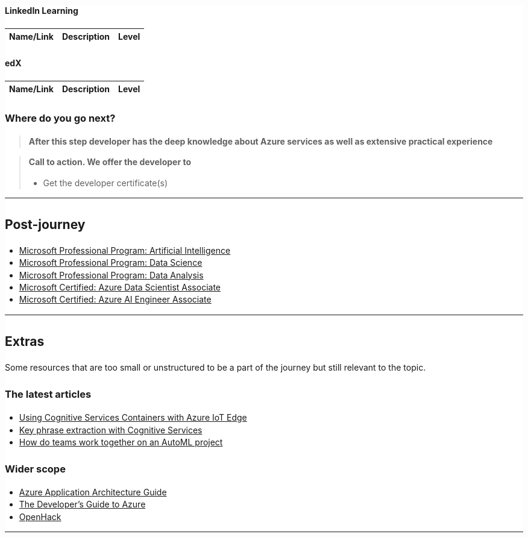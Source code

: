 #### LinkedIn Learning

| Name/Link | Description | Level |
| --- | --- | --- |

#### edX

| Name/Link | Description | Level |
| --- | --- | --- |


### Where do you go next?

> **After this step developer has the deep knowledge about Azure services as well as extensive practical experience**

> **Call to action. We offer the developer to**
> * Get the developer certificate(s)

---

## Post-journey

* [Microsoft Professional Program: Artificial Intelligence](https://academy.microsoft.com/en-us/professional-program/tracks/artificial-intelligence/)
* [Microsoft Professional Program: Data Science](https://academy.microsoft.com/en-us/professional-program/tracks/data-science/)
* [Microsoft Professional Program: Data Analysis](https://academy.microsoft.com/en-us/professional-program/tracks/data-analysis/)
* [Microsoft Certified: Azure Data Scientist Associate](https://www.microsoft.com/en-us/learning/azure-data-scientist.aspx)
* [Microsoft Certified: Azure AI Engineer Associate](https://www.microsoft.com/en-us/learning/azure-ai-engineer.aspx)


---

## Extras

Some resources that are too small or unstructured to be a part of the journey but still relevant to the topic.

### The latest articles

* [Using Cognitive Services Containers with Azure IoT Edge](https://dev.to/azure/using-cognitive-services-containers-with-azure-iot-edge-1e5a)
* [Key phrase extraction with Cognitive Services](https://dev.to/azure/key-phrase-extraction-with-azure-cognitive-services-248)
* [How do teams work together on an AutoML project](https://medium.com/microsoftazure/how-do-teams-work-together-on-an-automated-machine-learning-project-11bed3a7ad86)


### Wider scope
* [Azure Application Architecture Guide](https://docs.microsoft.com/en-us/azure/architecture/guide/)
* [The Developer’s Guide to Azure](https://azure.microsoft.com/en-us/campaigns/developer-guide/)
* [OpenHack](https://openhack.microsoft.com/#topics)

---